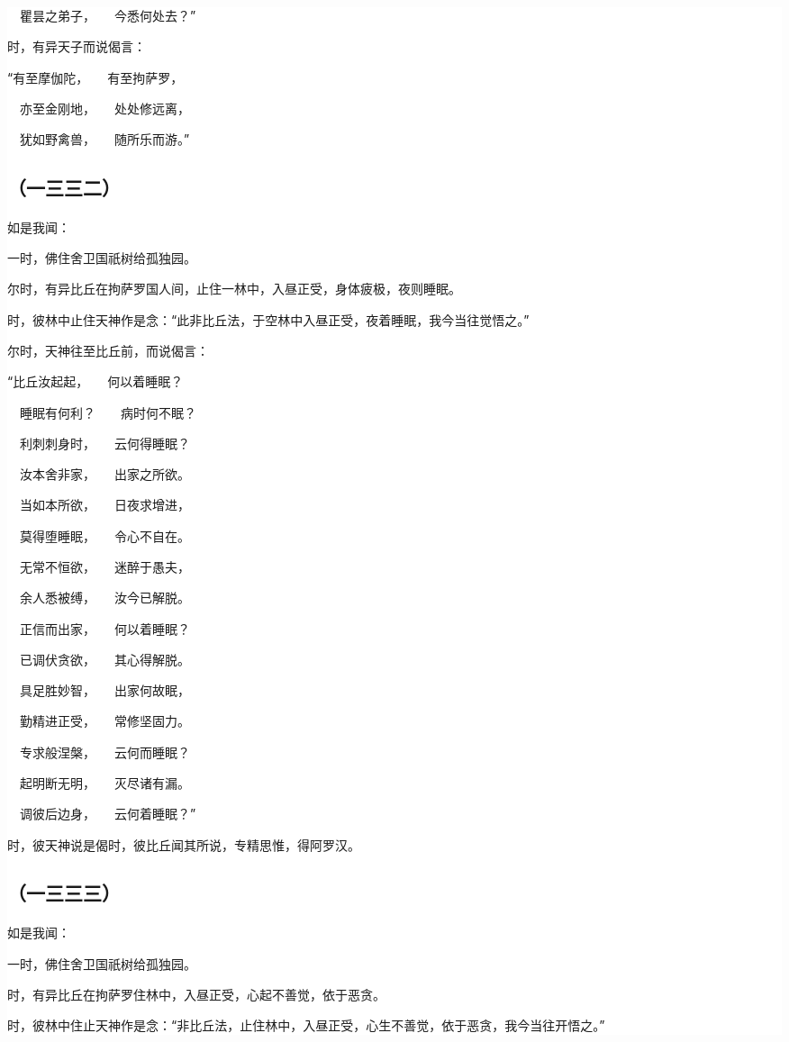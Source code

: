 　瞿昙之弟子，　　今悉何处去？”

时，有异天子而说偈言：

“有至摩伽陀，　　有至拘萨罗，

　亦至金刚地，　　处处修远离，

　犹如野禽兽，　　随所乐而游。”

## （一三三二）

如是我闻：

一时，佛住舍卫国祇树给孤独园。

尔时，有异比丘在拘萨罗国人间，止住一林中，入昼正受，身体疲极，夜则睡眠。

时，彼林中止住天神作是念：“此非比丘法，于空林中入昼正受，夜着睡眠，我今当往觉悟之。”

尔时，天神往至比丘前，而说偈言：

“比丘汝起起，　　何以着睡眠？

　睡眠有何利？　　病时何不眠？

　利刺刺身时，　　云何得睡眠？

　汝本舍非家，　　出家之所欲。

　当如本所欲，　　日夜求增进，

　莫得堕睡眠，　　令心不自在。

　无常不恒欲，　　迷醉于愚夫，

　余人悉被缚，　　汝今已解脱。

　正信而出家，　　何以着睡眠？

　已调伏贪欲，　　其心得解脱。

　具足胜妙智，　　出家何故眠，

　勤精进正受，　　常修坚固力。

　专求般涅槃，　　云何而睡眠？

　起明断无明，　　灭尽诸有漏。

　调彼后边身，　　云何着睡眠？”

时，彼天神说是偈时，彼比丘闻其所说，专精思惟，得阿罗汉。

## （一三三三）

如是我闻：

一时，佛住舍卫国祇树给孤独园。

时，有异比丘在拘萨罗住林中，入昼正受，心起不善觉，依于恶贪。

时，彼林中住止天神作是念：“非比丘法，止住林中，入昼正受，心生不善觉，依于恶贪，我今当往开悟之。”
